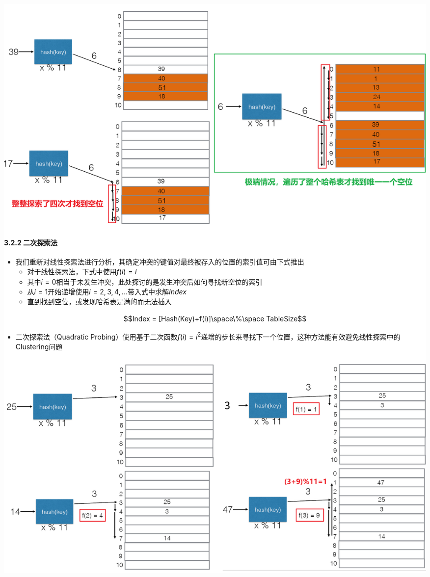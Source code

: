 ![线性探索的Clustering.png](/resources/数据结构/线性探索的Clustering.png)

#### 3.2.2 二次探索法
- 我们重新对线性探索法进行分析，其确定冲突的键值对最终被存入的位置的索引值可由下式推出
	- 对于线性探索法，下式中使用$f(i)=i$
	- 其中$i=0$相当于未发生冲突，此处探讨的是发生冲突后如何寻找新空位的索引
	- 从$i=1$开始递增使用$i=2,3,4,...$带入式中求解$Index$
	- 直到找到空位，或发现哈希表是满的而无法插入

$$Index = [Hash(Key)+f(i)]\space\%\space TableSize$$

- 二次探索法（Quadratic Probing）使用基于二次函数$f(i)=i^2$递增的步长来寻找下一个位置，这种方法能有效避免线性探索中的Clustering问题

![二次探索.png](/resources/数据结构/二次探索.png)
